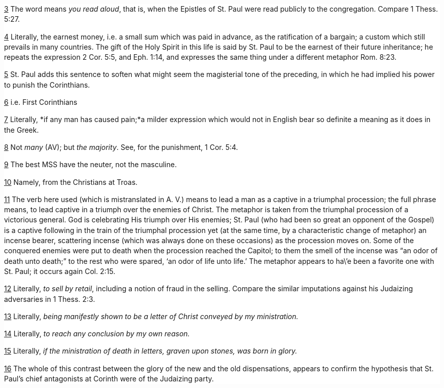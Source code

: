 [3](#sdfootnote3anc) The word means *you read aloud*, that is, when the
Epistles of St. Paul were read publicly to the congregation. Compare 1
Thess. 5:27.

[4](#sdfootnote4anc) Literally, the earnest money, i.e. a small sum
which was paid in advance, as the ratification of a bargain; a custom
which still prevails in many countries. The gift of the Holy Spirit in
this life is said by St. Paul to be the earnest of their future
inheritance; he repeats the expression 2 Cor. 5:5, and Eph. 1:14, and
expresses the same thing under a different metaphor Rom. 8:23.

[5](#sdfootnote5anc) St. Paul adds this sentence to soften what might
seem the magisterial tone of the preceding, in which he had implied his
power to punish the Corinthians.

[6](#sdfootnote6anc) i.e. First Corinthians

[7](#sdfootnote7anc) Literally, *if any man has caused pain;*a milder
expression which would not in English bear so definite a meaning as it
does in the Greek.

[8](#sdfootnote8anc) Not *many* (AV); but *the majority*. See, for the
punishment, 1 Cor. 5:4.

[9](#sdfootnote9anc) The best MSS have the neuter, not the masculine.

[10](#sdfootnote10anc) Namely, from the Christians at Troas.

[11](#sdfootnote11anc) The verb here used (which is mistranslated in A.
V.) means to lead a man as a captive in a triumphal procession; the full
phrase means, to lead captive in a triumph over the enemies of Christ.
The metaphor is taken from the triumphal procession of a victorious
general. God is celebrating His triumph over His enemies; St. Paul (who
had been so great an opponent of the Gospel) is a captive following in
the train of the triumphal procession yet (at the same time, by a
characteristic change of metaphor) an incense bearer, scattering incense
(which was always done on these occasions) as the procession moves on.
Some of the conquered enemies were put to death when the procession
reached the Capitol; to them the smell of the incense was “an odor of
death unto death;” to the rest who were spared, ‘an odor of life unto
life.’ The metaphor appears to ha\\’e been a favorite one with St. Paul;
it occurs again Col. 2:15.

[12](#sdfootnote12anc) Literally, *to sell by retail*, including a
notion of fraud in the selling. Compare the similar imputations against
his Judaizing adversaries in 1 Thess. 2:3.

[13](#sdfootnote13anc) Literally, *being manifestly shown to be a letter
of Christ conveyed by my ministration.*

[14](#sdfootnote14anc) Literally, *to reach any conclusion by my own
reason.*

[15](#sdfootnote15anc) Literally, *if the ministration of death in
letters, graven upon stones, was born in glory.*

[16](#sdfootnote16anc) The whole of this contrast between the glory of
the new and the old dispensations, appears to confirm the hypothesis
that St. Paul’s chief antagonists at Corinth were of the Judaizing
party.
